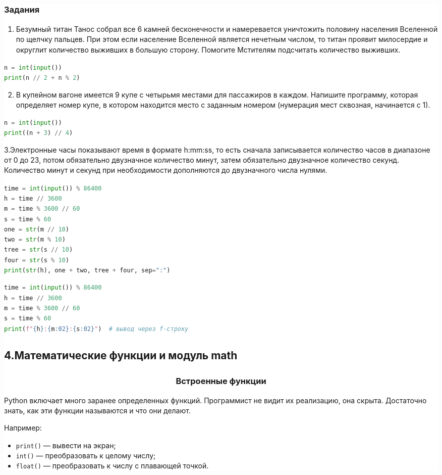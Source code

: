 ### Задания

1. Безумный титан Танос собрал все 6 камней бесконечности и намеревается уничтожить половину населения Вселенной по щелчку пальцев. При этом если население Вселенной
является нечетным числом, то титан проявит милосердие и округлит количество выживших в большую сторону. Помогите Мстителям подсчитать количество выживших.

```python
n = int(input())
print(n // 2 + n % 2)
```

2. В купейном вагоне имеется 9 купе с четырьмя местами для пассажиров в каждом. Напишите программу, которая определяет номер купе, в котором находится место с 
заданным номером (нумерация мест сквозная, начинается с 1).

```python
n = int(input())
print((n + 3) // 4)
```

3.Электронные часы показывают время в формате h:mm:ss, то есть сначала записывается количество часов в диапазоне от 0 до 23, потом обязательно двузначное количество
минут, затем обязательно двузначное количество секунд. Количество минут и секунд при необходимости дополняются до двузначного числа нулями.

```python
time = int(input()) % 86400
h = time // 3600
m = time % 3600 // 60
s = time % 60
one = str(m // 10)
two = str(m % 10)
tree = str(s // 10)
four = str(s % 10)
print(str(h), one + two, tree + four, sep=":")
```

```python
time = int(input()) % 86400
h = time // 3600
m = time % 3600 // 60
s = time % 60
print(f"{h}:{m:02}:{s:02}")  # вывод через f-строку
```

## 4.Математические функции и модуль math

<h3 align="center">Встроенные функции</h3>

Python включает много заранее определенных функций. Программист не видит их реализацию, она скрыта. Достаточно знать, как эти функции называются и что они делают.

Например:

 - `print()` — вывести на экран;
 - `int()` — преобразовать к целому числу;
 - `float()` — преобразовать к числу с плавающей точкой.
 